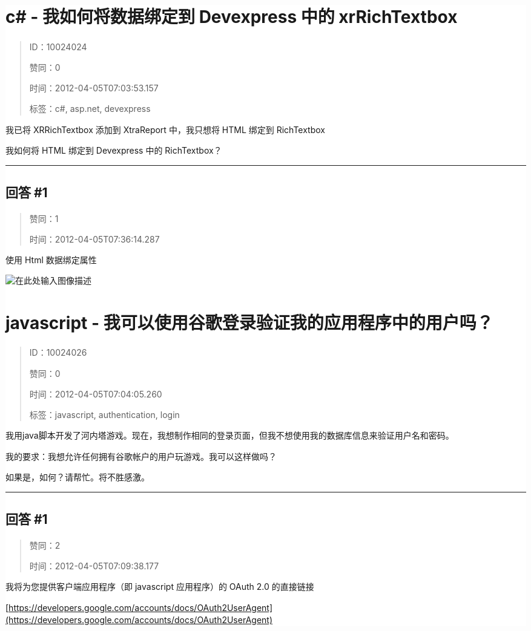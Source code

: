 # c# - 我如何将数据绑定到 Devexpress 中的 xrRichTextbox

> ID：10024024
> 
> 赞同：0
> 
> 时间：2012-04-05T07:03:53.157
> 
> 标签：c#, asp.net, devexpress

我已将 XRRichTextbox 添加到 XtraReport 中，我只想将 HTML 绑定到 RichTextbox

我如何将 HTML 绑定到 Devexpress 中的 RichTextbox？

* * *

## 回答 #1

> 赞同：1
> 
> 时间：2012-04-05T07:36:14.287

使用 Html 数据绑定属性

![在此处输入图像描述](../Images/8b0b282850f9e97116d2283a7ad6603f.png)

# javascript - 我可以使用谷歌登录验证我的应用程序中的用户吗？

> ID：10024026
> 
> 赞同：0
> 
> 时间：2012-04-05T07:04:05.260
> 
> 标签：javascript, authentication, login

我用java脚本开发了河内塔游戏。现在，我想制作相同的登录页面，但我不想使用我的数据库信息来验证用户名和密码。

我的要求：我想允许任何拥有谷歌帐户的用户玩游戏。我可以这样做吗？

如果是，如何？请帮忙。将不胜感激。

* * *

## 回答 #1

> 赞同：2
> 
> 时间：2012-04-05T07:09:38.177

我将为您提供客户端应用程序（即 javascript 应用程序）的 OAuth 2.0 的直接链接

[https://developers.google.com/accounts/docs/OAuth2UserAgent](https://developers.google.com/accounts/docs/OAuth2UserAgent)
